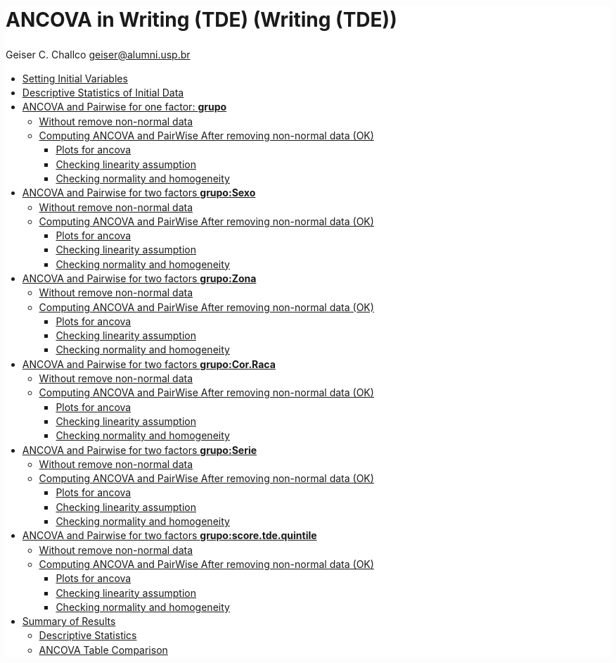ANCOVA in Writing (TDE) (Writing (TDE))
================
Geiser C. Challco <geiser@alumni.usp.br>

- [Setting Initial Variables](#setting-initial-variables)
- [Descriptive Statistics of Initial
  Data](#descriptive-statistics-of-initial-data)
- [ANCOVA and Pairwise for one factor:
  **grupo**](#ancova-and-pairwise-for-one-factor-grupo)
  - [Without remove non-normal data](#without-remove-non-normal-data)
  - [Computing ANCOVA and PairWise After removing non-normal data
    (OK)](#computing-ancova-and-pairwise-after-removing-non-normal-data-ok)
    - [Plots for ancova](#plots-for-ancova)
    - [Checking linearity assumption](#checking-linearity-assumption)
    - [Checking normality and
      homogeneity](#checking-normality-and-homogeneity)
- [ANCOVA and Pairwise for two factors
  **grupo:Sexo**](#ancova-and-pairwise-for-two-factors-gruposexo)
  - [Without remove non-normal data](#without-remove-non-normal-data-1)
  - [Computing ANCOVA and PairWise After removing non-normal data
    (OK)](#computing-ancova-and-pairwise-after-removing-non-normal-data-ok-1)
    - [Plots for ancova](#plots-for-ancova-1)
    - [Checking linearity assumption](#checking-linearity-assumption-1)
    - [Checking normality and
      homogeneity](#checking-normality-and-homogeneity-1)
- [ANCOVA and Pairwise for two factors
  **grupo:Zona**](#ancova-and-pairwise-for-two-factors-grupozona)
  - [Without remove non-normal data](#without-remove-non-normal-data-2)
  - [Computing ANCOVA and PairWise After removing non-normal data
    (OK)](#computing-ancova-and-pairwise-after-removing-non-normal-data-ok-2)
    - [Plots for ancova](#plots-for-ancova-2)
    - [Checking linearity assumption](#checking-linearity-assumption-2)
    - [Checking normality and
      homogeneity](#checking-normality-and-homogeneity-2)
- [ANCOVA and Pairwise for two factors
  **grupo:Cor.Raca**](#ancova-and-pairwise-for-two-factors-grupocorraca)
  - [Without remove non-normal data](#without-remove-non-normal-data-3)
  - [Computing ANCOVA and PairWise After removing non-normal data
    (OK)](#computing-ancova-and-pairwise-after-removing-non-normal-data-ok-3)
    - [Plots for ancova](#plots-for-ancova-3)
    - [Checking linearity assumption](#checking-linearity-assumption-3)
    - [Checking normality and
      homogeneity](#checking-normality-and-homogeneity-3)
- [ANCOVA and Pairwise for two factors
  **grupo:Serie**](#ancova-and-pairwise-for-two-factors-gruposerie)
  - [Without remove non-normal data](#without-remove-non-normal-data-4)
  - [Computing ANCOVA and PairWise After removing non-normal data
    (OK)](#computing-ancova-and-pairwise-after-removing-non-normal-data-ok-4)
    - [Plots for ancova](#plots-for-ancova-4)
    - [Checking linearity assumption](#checking-linearity-assumption-4)
    - [Checking normality and
      homogeneity](#checking-normality-and-homogeneity-4)
- [ANCOVA and Pairwise for two factors
  **grupo:score.tde.quintile**](#ancova-and-pairwise-for-two-factors-gruposcoretdequintile)
  - [Without remove non-normal data](#without-remove-non-normal-data-5)
  - [Computing ANCOVA and PairWise After removing non-normal data
    (OK)](#computing-ancova-and-pairwise-after-removing-non-normal-data-ok-5)
    - [Plots for ancova](#plots-for-ancova-5)
    - [Checking linearity assumption](#checking-linearity-assumption-5)
    - [Checking normality and
      homogeneity](#checking-normality-and-homogeneity-5)
- [Summary of Results](#summary-of-results)
  - [Descriptive Statistics](#descriptive-statistics)
  - [ANCOVA Table Comparison](#ancova-table-comparison)